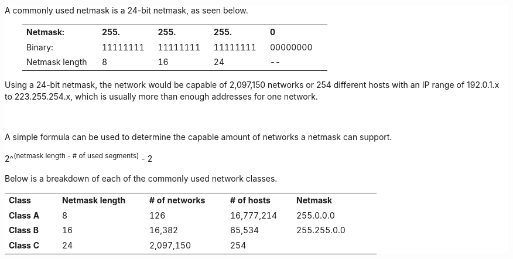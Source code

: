 A commonly used netmask is a 24-bit netmask, as seen below.
<table style="margin-left: 30px; width: 521.171px;">
<tbody>
<tr>
<td style="width: 182px;"><strong><b>Netmask:</b></strong></td>
<td style="width: 129px;"><strong><b>255.</b></strong></td>
<td style="width: 129px;"><strong><b>255.</b></strong></td>
<td style="width: 130px;"><strong><b>255.</b></strong></td>
<td style="width: 145.171px;"><strong><b>0</b></strong></td>
</tr>
<tr>
<td style="width: 182px;">Binary:</td>
<td style="width: 129px;">11111111</td>
<td style="width: 129px;">11111111</td>
<td style="width: 130px;">11111111</td>
<td style="width: 145.171px;">00000000</td>
</tr>
<tr>
<td style="width: 182px;">Netmask length</td>
<td style="width: 129px;">8</td>
<td style="width: 129px;">16</td>
<td style="width: 130px;">24</td>
<td style="width: 145.171px;">--</td>
</tr>
</tbody>
</table>
Using a 24-bit netmask, the network would be capable of 2,097,150 networks or 254 different hosts with an IP range of 192.0.1.x to 223.255.254.x, which is usually more than enough addresses for one network.

&nbsp;

A simple formula can be used to determine the capable amount of networks a netmask can support.

2^<sup>(netmask length - # of used segments)</sup> - 2

Below is a breakdown of each of the commonly used network classes.
<table>
<tbody>
<tr>
<td width="77"><strong><b>Class</b></strong></td>
<td width="135"><strong><b>Netmask length</b></strong></td>
<td width="124"><strong><b># of networks</b></strong></td>
<td width="99"><strong><b># of hosts</b></strong></td>
<td width="130"><strong><b>Netmask</b></strong></td>
</tr>
<tr>
<td width="77"><strong><b>Class A</b></strong></td>
<td width="135">8</td>
<td width="124">126</td>
<td width="99">16,777,214</td>
<td width="130">255.0.0.0</td>
</tr>
<tr>
<td width="77"><strong><b>Class B</b></strong></td>
<td width="135">16</td>
<td width="124">16,382</td>
<td width="99">65,534</td>
<td width="130">255.255.0.0</td>
</tr>
<tr>
<td width="77"><strong><b>Class C</b></strong></td>
<td width="135">24</td>
<td width="124">2,097,150</td>
<td width="99">254</td>